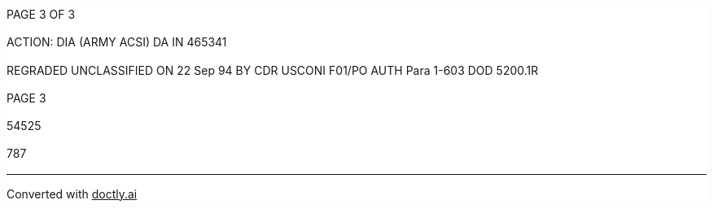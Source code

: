 PAGE 3 OF 3

ACTION: DIA (ARMY ACSI)
DA IN 465341

REGRADED UNCLASSIFIED
ON 22 Sep 94
BY CDR USCONI F01/PO
AUTH Para 1-603 DOD 5200.1R

PAGE 3

54525

787


---
Converted with [doctly.ai](https://doctly.ai)